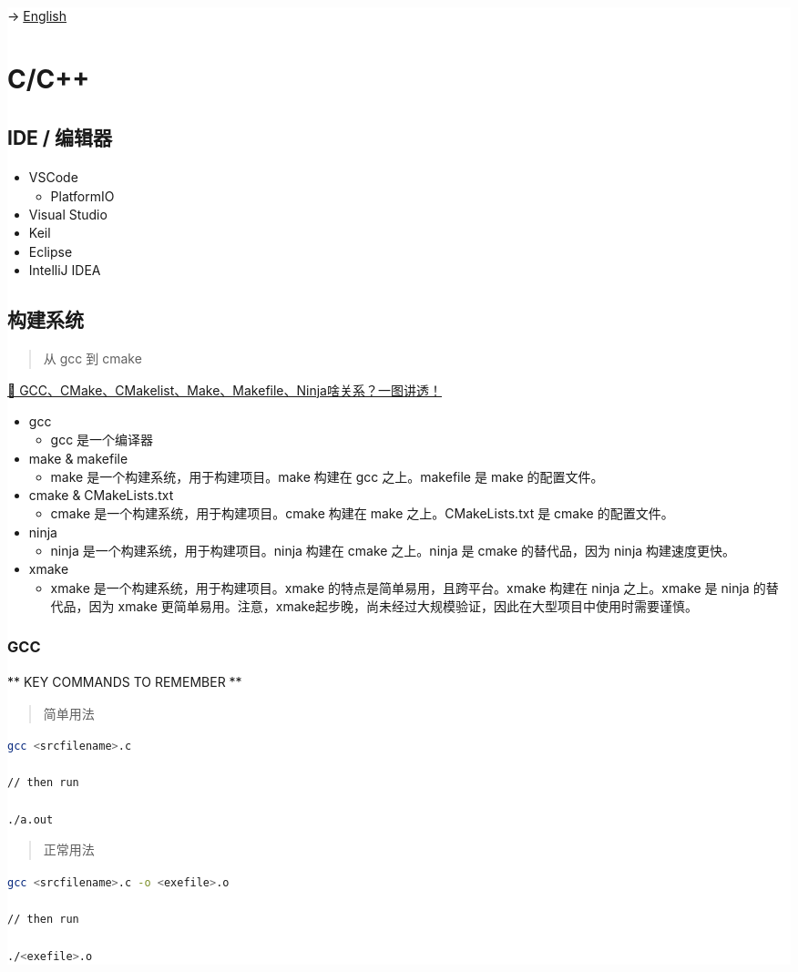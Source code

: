 -> [English](/DEVENV/IDE/C_CPP/c_cpp.md)

# C/C++
## IDE / 编辑器
- VSCode
  - PlatformIO
- Visual Studio
- Keil
- Eclipse
- IntelliJ IDEA

## 构建系统
> 从 gcc 到 cmake

[🔗 GCC、CMake、CMakelist、Make、Makefile、Ninja啥关系？一图讲透！](https://zhuanlan.zhihu.com/p/659841728)

- gcc
  - gcc 是一个编译器
- make & makefile
  - make 是一个构建系统，用于构建项目。make 构建在 gcc 之上。makefile 是 make 的配置文件。
- cmake & CMakeLists.txt
  - cmake 是一个构建系统，用于构建项目。cmake 构建在 make 之上。CMakeLists.txt 是 cmake 的配置文件。
- ninja
  - ninja 是一个构建系统，用于构建项目。ninja 构建在 cmake 之上。ninja 是 cmake 的替代品，因为 ninja 构建速度更快。
- xmake
  - xmake 是一个构建系统，用于构建项目。xmake 的特点是简单易用，且跨平台。xmake 构建在 ninja 之上。xmake 是 ninja 的替代品，因为 xmake 更简单易用。注意，xmake起步晚，尚未经过大规模验证，因此在大型项目中使用时需要谨慎。

### GCC

** KEY COMMANDS TO REMEMBER **

> 简单用法

```bash
gcc <srcfilename>.c

// then run

./a.out

```

> 正常用法


```bash
gcc <srcfilename>.c -o <exefile>.o

// then run

./<exefile>.o

```

